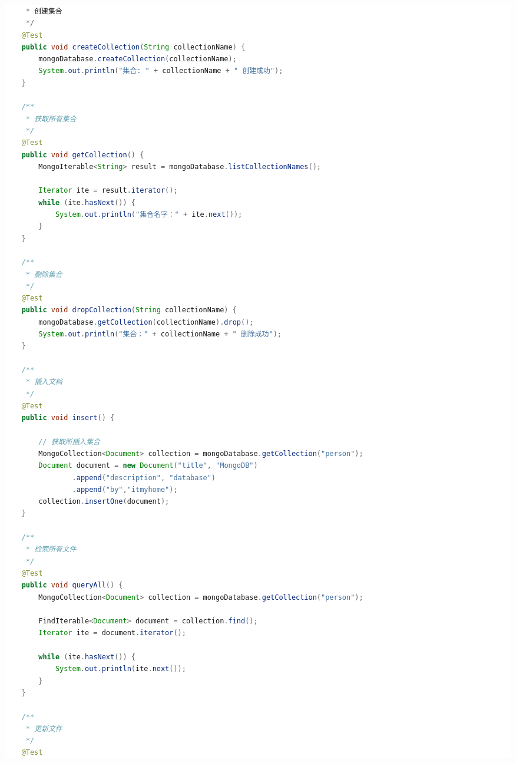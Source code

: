 ```java
	 * 创建集合
	 */
	@Test
	public void createCollection(String collectionName) {
		mongoDatabase.createCollection(collectionName);
		System.out.println("集合: " + collectionName + " 创建成功");
	}

	/**
	 * 获取所有集合
	 */
	@Test
	public void getCollection() {
		MongoIterable<String> result = mongoDatabase.listCollectionNames();

		Iterator ite = result.iterator();
		while (ite.hasNext()) {
			System.out.println("集合名字：" + ite.next());
		}
	}

	/**
	 * 删除集合
	 */
	@Test
	public void dropCollection(String collectionName) {
		mongoDatabase.getCollection(collectionName).drop();
		System.out.println("集合：" + collectionName + " 删除成功");
	}

	/**
	 * 插入文档
	 */
	@Test
	public void insert() {

		// 获取所插入集合
		MongoCollection<Document> collection = mongoDatabase.getCollection("person");
		Document document = new Document("title", "MongoDB")
				.append("description", "database")
				.append("by","itmyhome");
		collection.insertOne(document);
	}

	/**
	 * 检索所有文件
	 */
	@Test
	public void queryAll() {
		MongoCollection<Document> collection = mongoDatabase.getCollection("person");

		FindIterable<Document> document = collection.find();
		Iterator ite = document.iterator();

		while (ite.hasNext()) {
			System.out.println(ite.next());
		}
	}
	
	/**
	 * 更新文件
	 */
	@Test
```